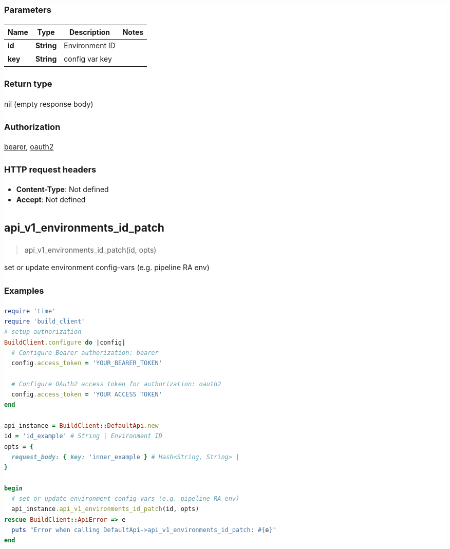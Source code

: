 ### Parameters

| Name | Type | Description | Notes |
| ---- | ---- | ----------- | ----- |
| **id** | **String** | Environment ID |  |
| **key** | **String** | config var key |  |

### Return type

nil (empty response body)

### Authorization

[bearer](../README.md#bearer), [oauth2](../README.md#oauth2)

### HTTP request headers

- **Content-Type**: Not defined
- **Accept**: Not defined


## api_v1_environments_id_patch

> api_v1_environments_id_patch(id, opts)

set or update environment config-vars (e.g. pipeline RA env)

### Examples

```ruby
require 'time'
require 'build_client'
# setup authorization
BuildClient.configure do |config|
  # Configure Bearer authorization: bearer
  config.access_token = 'YOUR_BEARER_TOKEN'

  # Configure OAuth2 access token for authorization: oauth2
  config.access_token = 'YOUR ACCESS TOKEN'
end

api_instance = BuildClient::DefaultApi.new
id = 'id_example' # String | Environment ID
opts = {
  request_body: { key: 'inner_example'} # Hash<String, String> | 
}

begin
  # set or update environment config-vars (e.g. pipeline RA env)
  api_instance.api_v1_environments_id_patch(id, opts)
rescue BuildClient::ApiError => e
  puts "Error when calling DefaultApi->api_v1_environments_id_patch: #{e}"
end
```
